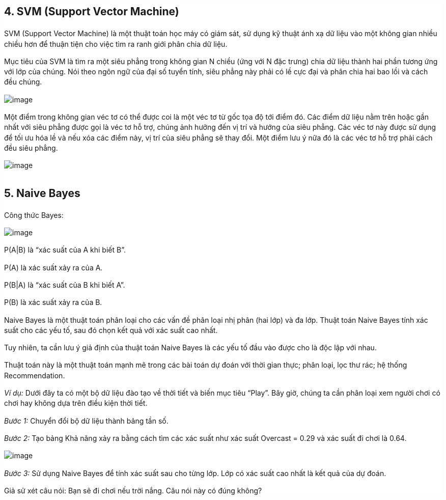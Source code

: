 ## **4. SVM (Support Vector Machine)**

SVM (Support Vector Machine) là một thuật toán học máy có giám sát, sử dụng kỹ thuật ánh xạ dữ liệu vào một không gian nhiều chiều hơn để thuận tiện cho việc tìm ra ranh giới phân chia dữ liệu.

Mục tiêu của SVM là tìm ra một siêu phẳng trong không gian N chiều (ứng với N đặc trưng) chia dữ liệu thành hai phần tương ứng với lớp của chúng. Nói theo ngôn ngữ của đại số tuyển tính, siêu phẳng này phải có lề cực đại và phân chia hai bao lồi và cách đều chúng.

![image](https://user-images.githubusercontent.com/87793139/149309794-7d207664-6334-4ff4-9c37-fd422d9f587c.png)

Một điểm trong không gian véc tơ có thể được coi là một véc tơ từ gốc tọa độ tới điểm đó. Các điểm dữ liệu nằm trên hoặc gần nhất với siêu phẳng được gọi là véc tơ hỗ trợ, chúng ảnh hưởng đến vị trí và hướng của siêu phẳng. Các véc tơ này được sử dụng để tối ưu hóa lề và nếu xóa các điểm này, vị trí của siêu phẳng sẽ thay đổi. Một điểm lưu ý nữa đó là các véc tơ hỗ trợ phải cách đều siêu phẳng.

![image](https://user-images.githubusercontent.com/87793139/149309829-e74ea010-55b4-4727-a570-cc889ed8581b.png)

## **5. Naive Bayes**

Công thức Bayes:

![image](https://user-images.githubusercontent.com/87793139/149309850-26a69cd5-629f-4539-a610-c8de652c890f.png)

P(A|B) là “xác suất của A khi biết B”.

P(A) là xác suất xảy ra của A.

P(B|A) là “xác suất của B khi biết A”.

P(B) là xác suất xảy ra của B.

Naive Bayes là một thuật toán phân loại cho các vấn đề phân loại nhị phân (hai lớp) và đa lớp. Thuật toán Naive Bayes tính xác suất cho các yếu tố, sau đó chọn kết quả với xác suất cao nhất.

Tuy nhiên, ta cần lưu ý giả định của thuật toán Naive Bayes là các yếu tố đầu vào được cho là độc lập với nhau.

Thuật toán này là một thuật toán mạnh mẽ trong các bài toán dự đoán với thời gian thực; phân loại, lọc thư rác; hệ thống Recommendation.

*Ví dụ:* Dưới đây ta có một bộ dữ liệu đào tạo về thời tiết và biến mục tiêu “Play”. Bây giờ, chúng ta cần phân loại xem người chơi có chơi hay không dựa trên điều kiện thời tiết.

*Bước 1:* Chuyển đổi bộ dữ liệu thành bảng tần số.

*Bước 2:* Tạo bảng Khả năng xảy ra bằng cách tìm các xác suất như xác suất Overcast = 0.29 và xác suất đi chơi là 0.64.

![image](https://user-images.githubusercontent.com/87793139/149309874-70ef5a69-8993-4572-896a-e6f414d525ea.png)

*Bước 3:* Sử dụng Naive Bayes để tính xác suất sau cho từng lớp. Lớp có xác suất cao nhất là kết quả của dự đoán.

Giả sử xét câu nói: Bạn sẽ đi chơi nếu trời nắng. Câu nói này có đúng không?
